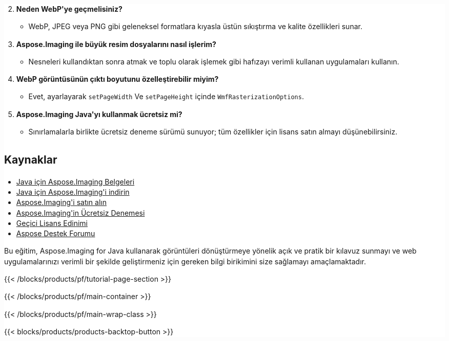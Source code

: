 2. **Neden WebP'ye geçmelisiniz?**
   - WebP, JPEG veya PNG gibi geleneksel formatlara kıyasla üstün sıkıştırma ve kalite özellikleri sunar.

3. **Aspose.Imaging ile büyük resim dosyalarını nasıl işlerim?**
   - Nesneleri kullandıktan sonra atmak ve toplu olarak işlemek gibi hafızayı verimli kullanan uygulamaları kullanın.

4. **WebP görüntüsünün çıktı boyutunu özelleştirebilir miyim?**
   - Evet, ayarlayarak `setPageWidth` Ve `setPageHeight` içinde `WmfRasterizationOptions`.

5. **Aspose.Imaging Java'yı kullanmak ücretsiz mi?**
   - Sınırlamalarla birlikte ücretsiz deneme sürümü sunuyor; tüm özellikler için lisans satın almayı düşünebilirsiniz.

## Kaynaklar

- [Java için Aspose.Imaging Belgeleri](https://reference.aspose.com/imaging/java/)
- [Java için Aspose.Imaging'i indirin](https://releases.aspose.com/imaging/java/)
- [Aspose.Imaging'i satın alın](https://purchase.aspose.com/buy)
- [Aspose.Imaging'in Ücretsiz Denemesi](https://releases.aspose.com/imaging/java/)
- [Geçici Lisans Edinimi](https://purchase.aspose.com/temporary-license/)
- [Aspose Destek Forumu](https://forum.aspose.com/c/imaging/10)

Bu eğitim, Aspose.Imaging for Java kullanarak görüntüleri dönüştürmeye yönelik açık ve pratik bir kılavuz sunmayı ve web uygulamalarınızı verimli bir şekilde geliştirmeniz için gereken bilgi birikimini size sağlamayı amaçlamaktadır.

{{< /blocks/products/pf/tutorial-page-section >}}

{{< /blocks/products/pf/main-container >}}

{{< /blocks/products/pf/main-wrap-class >}}

{{< blocks/products/products-backtop-button >}}